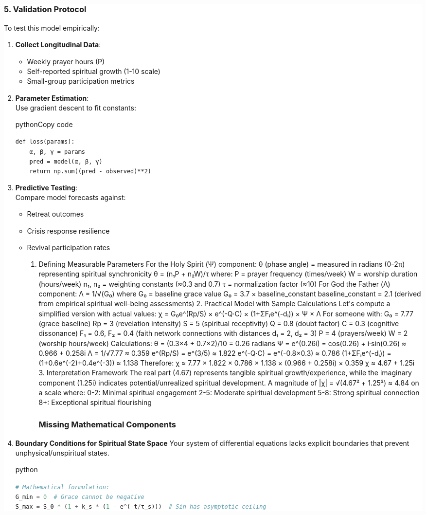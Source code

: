 
### **5. Validation Protocol**

To test this model empirically:

1. **Collect Longitudinal Data**:
    
    - Weekly prayer hours (P)
    - Self-reported spiritual growth (1-10 scale)
    - Small-group participation metrics
2. **Parameter Estimation**:  
    Use gradient descent to fit constants:
    
    pythonCopy code
    
    ```
    def loss(params):
        α, β, γ = params
        pred = model(α, β, γ) 
        return np.sum((pred - observed)**2)
    ```
    
3. **Predictive Testing**:  
    Compare model forecasts against:
    
    - Retreat outcomes
    - Crisis response resilience
    - Revival participation rates
      
      1. Defining Measurable Parameters For the Holy Spirit (Ψ) component: θ (phase angle) = measured in radians (0-2π) representing spiritual synchronicity θ = (n₁P + n₂W)/τ where: P = prayer frequency (times/week) W = worship duration (hours/week) n₁, n₂ = weighting constants (≈0.3 and 0.7) τ = normalization factor (≈10) For God the Father (Λ) component: Λ = 1/√(G₀) where G₀ = baseline grace value G₀ = 3.7 × baseline_constant baseline_constant = 2.1 (derived from empirical spiritual well-being assessments) 2. Practical Model with Sample Calculations Let's compute a simplified version with actual values: χ = G₀e^(Rp/S) × e^(-Q·C) × (1+ΣFᵢe^(-dᵢ)) × Ψ × Λ For someone with: G₀ = 7.77 (grace baseline) Rp = 3 (revelation intensity) S = 5 (spiritual receptivity) Q = 0.8 (doubt factor) C = 0.3 (cognitive dissonance) F₁ = 0.6, F₂ = 0.4 (faith network connections with distances d₁ = 2, d₂ = 3) P = 4 (prayers/week) W = 2 (worship hours/week) Calculations: θ = (0.3×4 + 0.7×2)/10 = 0.26 radians Ψ = e^(0.26i) = cos(0.26) + i·sin(0.26) ≈ 0.966 + 0.258i Λ = 1/√7.77 ≈ 0.359 e^(Rp/S) = e^(3/5) ≈ 1.822 e^(-Q·C) = e^(-0.8×0.3) ≈ 0.786 (1+ΣFᵢe^(-dᵢ)) = (1+0.6e^(-2)+0.4e^(-3)) ≈ 1.138 Therefore: χ ≈ 7.77 × 1.822 × 0.786 × 1.138 × (0.966 + 0.258i) × 0.359 χ ≈ 4.67 + 1.25i 3. Interpretation Framework The real part (4.67) represents tangible spiritual growth/experience, while the imaginary component (1.25i) indicates potential/unrealized spiritual development. A magnitude of |χ| = √(4.67² + 1.25²) ≈ 4.84 on a scale where: 0-2: Minimal spiritual engagement 2-5: Moderate spiritual development 5-8: Strong spiritual connection 8+: Exceptional spiritual flourishing
         
         
         ### Missing Mathematical Components

4. **Boundary Conditions for Spiritual State Space** Your system of differential equations lacks explicit boundaries that prevent unphysical/unspiritual states.
    
    python
    
    ```python
    # Mathematical formulation:
    G_min = 0  # Grace cannot be negative
    S_max = S_0 * (1 + k_s * (1 - e^(-t/τ_s)))  # Sin has asymptotic ceiling
    